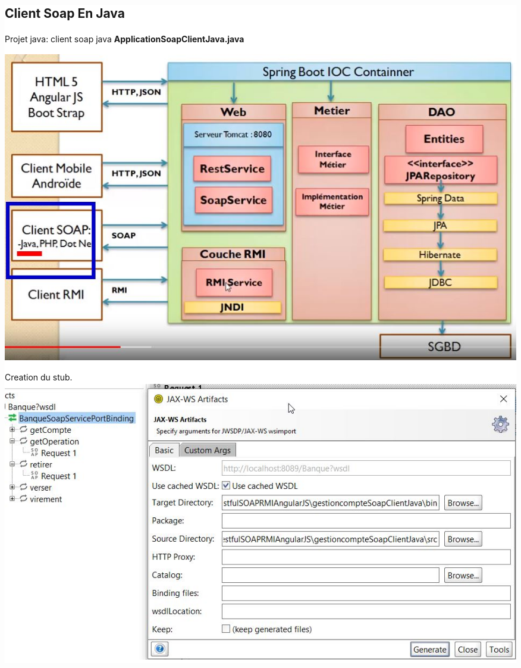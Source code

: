 

## Client Soap En Java

Projet java: client soap java **ApplicationSoapClientJava.java**

![stub](images/server/clientSoapJava.jpg)

Creation du stub.  
![stub](images/server/generateStubSoapClientJavaSOAPUI.jpg)
